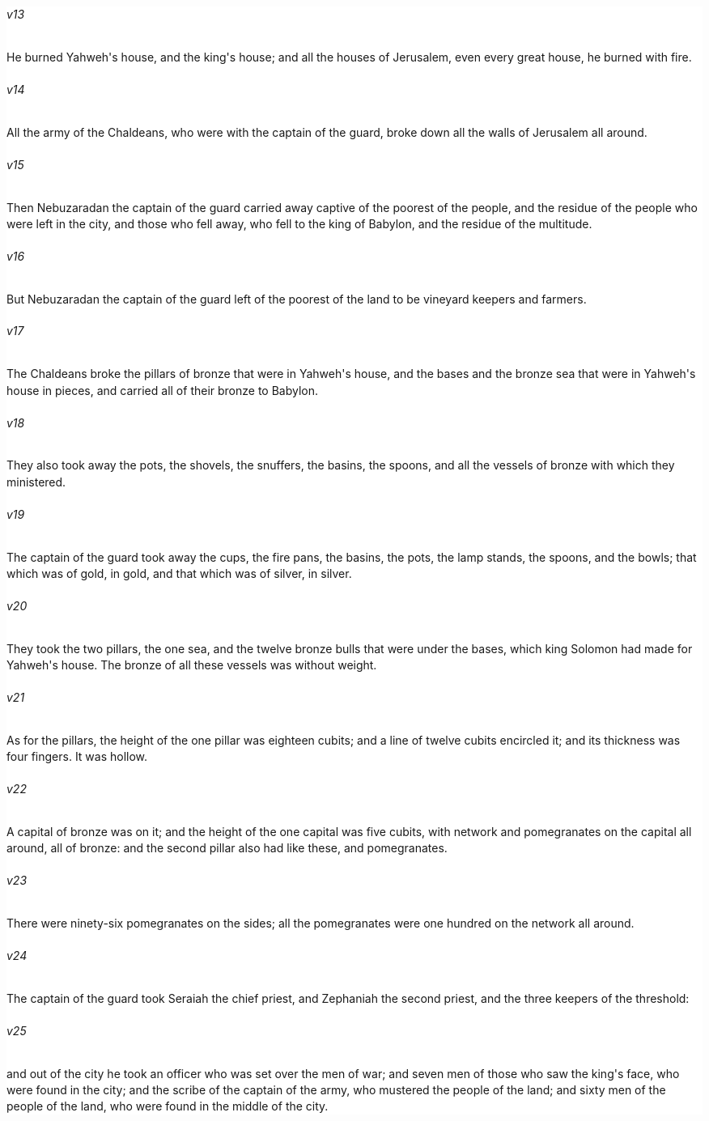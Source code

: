 ###### v13 
He burned Yahweh's house, and the king's house; and all the houses of Jerusalem, even every great house, he burned with fire. 

###### v14 
All the army of the Chaldeans, who were with the captain of the guard, broke down all the walls of Jerusalem all around. 

###### v15 
Then Nebuzaradan the captain of the guard carried away captive of the poorest of the people, and the residue of the people who were left in the city, and those who fell away, who fell to the king of Babylon, and the residue of the multitude. 

###### v16 
But Nebuzaradan the captain of the guard left of the poorest of the land to be vineyard keepers and farmers. 

###### v17 
The Chaldeans broke the pillars of bronze that were in Yahweh's house, and the bases and the bronze sea that were in Yahweh's house in pieces, and carried all of their bronze to Babylon. 

###### v18 
They also took away the pots, the shovels, the snuffers, the basins, the spoons, and all the vessels of bronze with which they ministered. 

###### v19 
The captain of the guard took away the cups, the fire pans, the basins, the pots, the lamp stands, the spoons, and the bowls; that which was of gold, in gold, and that which was of silver, in silver. 

###### v20 
They took the two pillars, the one sea, and the twelve bronze bulls that were under the bases, which king Solomon had made for Yahweh's house. The bronze of all these vessels was without weight. 

###### v21 
As for the pillars, the height of the one pillar was eighteen cubits; and a line of twelve cubits encircled it; and its thickness was four fingers. It was hollow. 

###### v22 
A capital of bronze was on it; and the height of the one capital was five cubits, with network and pomegranates on the capital all around, all of bronze: and the second pillar also had like these, and pomegranates. 

###### v23 
There were ninety-six pomegranates on the sides; all the pomegranates were one hundred on the network all around. 

###### v24 
The captain of the guard took Seraiah the chief priest, and Zephaniah the second priest, and the three keepers of the threshold: 

###### v25 
and out of the city he took an officer who was set over the men of war; and seven men of those who saw the king's face, who were found in the city; and the scribe of the captain of the army, who mustered the people of the land; and sixty men of the people of the land, who were found in the middle of the city. 
